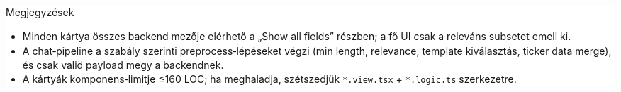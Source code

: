 Megjegyzések
- Minden kártya összes backend mezője elérhető a „Show all fields” részben; a fő UI csak a releváns subsetet emeli ki.
- A chat‑pipeline a szabály szerinti preprocess‑lépéseket végzi (min length, relevance, template kiválasztás, ticker data merge), és csak valid payload megy a backendnek.
- A kártyák komponens‑limitje ≤160 LOC; ha meghaladja, szétszedjük `*.view.tsx` + `*.logic.ts` szerkezetre.


